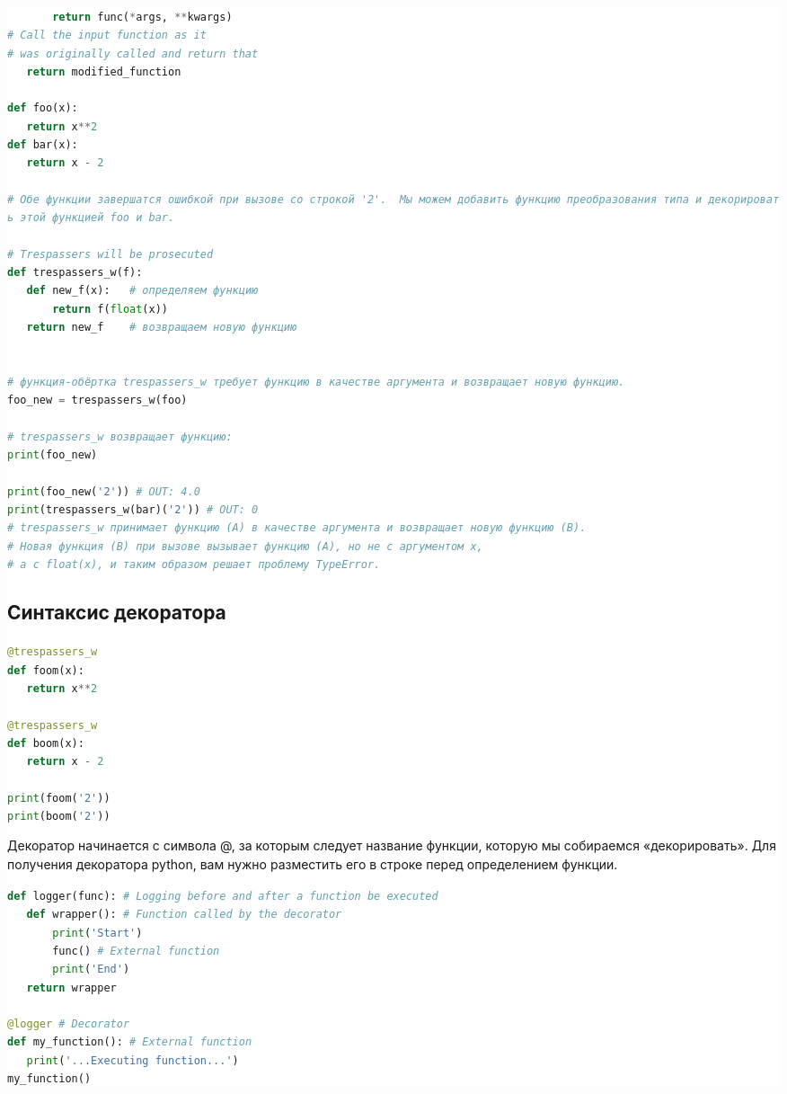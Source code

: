 ```py
       return func(*args, **kwargs)
# Call the input function as it
# was originally called and return that
   return modified_function

def foo(x):
   return x**2
def bar(x):
   return x - 2

# Обе функции завершатся ошибкой при вызове со строкой '2'.  Мы можем добавить функцию преобразования типа и декорировать этой функцией foo и bar.

# Trespassers will be prosecuted
def trespassers_w(f):
   def new_f(x):   # определяем функцию
       return f(float(x))
   return new_f    # возвращаем новую функцию


# функция-обёртка trespassers_w требует функцию в качестве аргумента и возвращает новую функцию.
foo_new = trespassers_w(foo)

# trespassers_w возвращает функцию:
print(foo_new)

print(foo_new('2')) # OUT: 4.0
print(trespassers_w(bar)('2')) # OUT: 0
# trespassers_w принимает функцию (A) в качестве аргумента и возвращает новую функцию (B).
# Новая функция (B) при вызове вызывает функцию (A), но не с аргументом x,
# а с float(x), и таким образом решает проблему TypeError.

```
## Синтаксис декоратора
```py
@trespassers_w
def foom(x):
   return x**2

@trespassers_w
def boom(x):
   return x - 2

print(foom('2'))
print(boom('2'))
```
Декоратор начинается с символа @, за которым следует название функции, которую мы собираемся «декорировать». Для получения декоратора python, вам нужно разместить его в строке перед определением функции. 
```py
def logger(func): # Logging before and after a function be executed
   def wrapper(): # Function called by the decorator
       print('Start')
       func() # External function
       print('End')
   return wrapper

@logger # Decorator
def my_function(): # External function
   print('...Executing function...')
my_function()

```